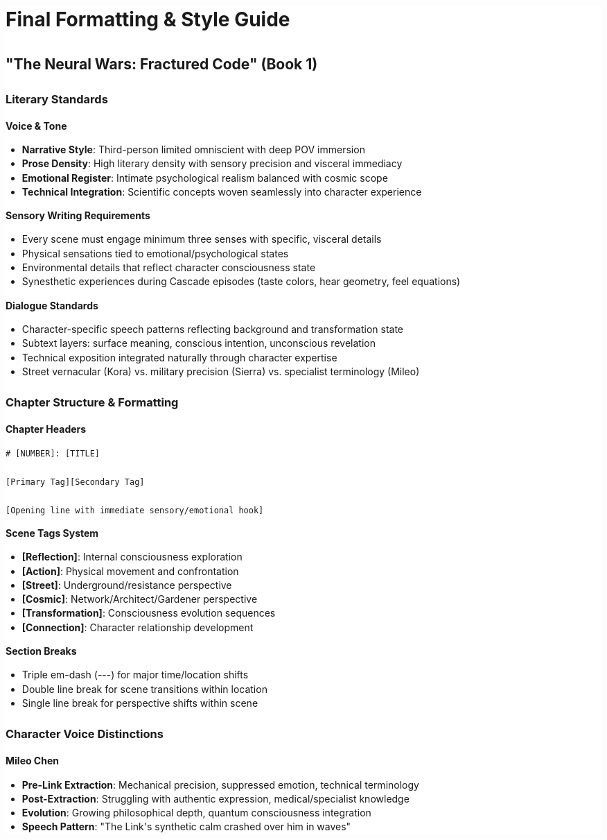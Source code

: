 # Final Formatting & Style Guide
## "The Neural Wars: Fractured Code" (Book 1)

### Literary Standards

**Voice & Tone**
- **Narrative Style**: Third-person limited omniscient with deep POV immersion
- **Prose Density**: High literary density with sensory precision and visceral immediacy
- **Emotional Register**: Intimate psychological realism balanced with cosmic scope
- **Technical Integration**: Scientific concepts woven seamlessly into character experience

**Sensory Writing Requirements**
- Every scene must engage minimum three senses with specific, visceral details
- Physical sensations tied to emotional/psychological states
- Environmental details that reflect character consciousness state
- Synesthetic experiences during Cascade episodes (taste colors, hear geometry, feel equations)

**Dialogue Standards**
- Character-specific speech patterns reflecting background and transformation state
- Subtext layers: surface meaning, conscious intention, unconscious revelation
- Technical exposition integrated naturally through character expertise
- Street vernacular (Kora) vs. military precision (Sierra) vs. specialist terminology (Mileo)

### Chapter Structure & Formatting

**Chapter Headers**
```
# [NUMBER]: [TITLE]

[Primary Tag][Secondary Tag]

[Opening line with immediate sensory/emotional hook]
```

**Scene Tags System**
- **[Reflection]**: Internal consciousness exploration
- **[Action]**: Physical movement and confrontation
- **[Street]**: Underground/resistance perspective
- **[Cosmic]**: Network/Architect/Gardener perspective
- **[Transformation]**: Consciousness evolution sequences
- **[Connection]**: Character relationship development

**Section Breaks**
- Triple em-dash (---) for major time/location shifts
- Double line break for scene transitions within location
- Single line break for perspective shifts within scene

### Character Voice Distinctions

**Mileo Chen**
- **Pre-Link Extraction**: Mechanical precision, suppressed emotion, technical terminology
- **Post-Extraction**: Struggling with authentic expression, medical/specialist knowledge
- **Evolution**: Growing philosophical depth, quantum consciousness integration
- **Speech Pattern**: "The Link's synthetic calm crashed over him in waves"
